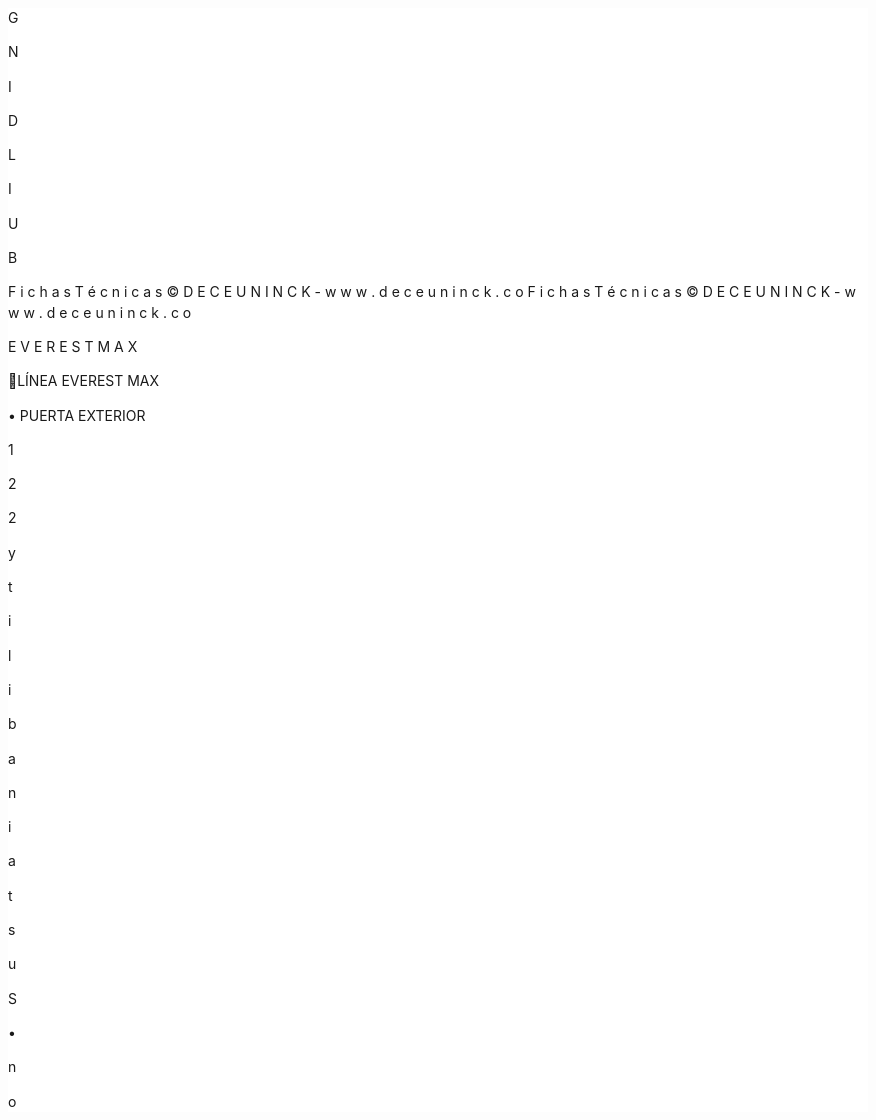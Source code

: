 G

N

I

D

L

I

U

B

F i c h a s   T é c n i c a s   © D E C E U N I N C K   -   w w w . d e c e u n i n c k . c o
F i c h a s   T é c n i c a s   © D E C E U N I N C K   -   w w w . d e c e u n i n c k . c o

E V E R E S T   M A X

LÍNEA EVEREST MAX

• PUERTA
EXTERIOR

1

2

2

y

t

i

l

i

b

a

n

i

a

t

s

u

S

•

n

o
